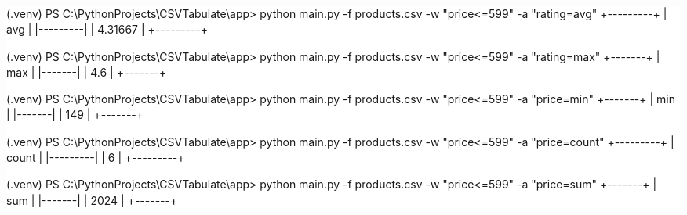 (.venv) PS C:\PythonProjects\CSVTabulate\app> python main.py -f products.csv -w "price<=599" -a "rating=avg"
+---------+
|     avg |
|---------|
| 4.31667 |
+---------+

(.venv) PS C:\PythonProjects\CSVTabulate\app> python main.py -f products.csv -w "price<=599" -a "rating=max"
+-------+
|   max |
|-------|
|   4.6 |
+-------+

(.venv) PS C:\PythonProjects\CSVTabulate\app> python main.py -f products.csv -w "price<=599" -a "price=min"
+-------+
|   min |
|-------|
|   149 |
+-------+

(.venv) PS C:\PythonProjects\CSVTabulate\app> python main.py -f products.csv -w "price<=599" -a "price=count"
+---------+
|   count |
|---------|
|       6 |
+---------+

(.venv) PS C:\PythonProjects\CSVTabulate\app> python main.py -f products.csv -w "price<=599" -a "price=sum"
+-------+
|   sum |
|-------|
|  2024 |
+-------+

